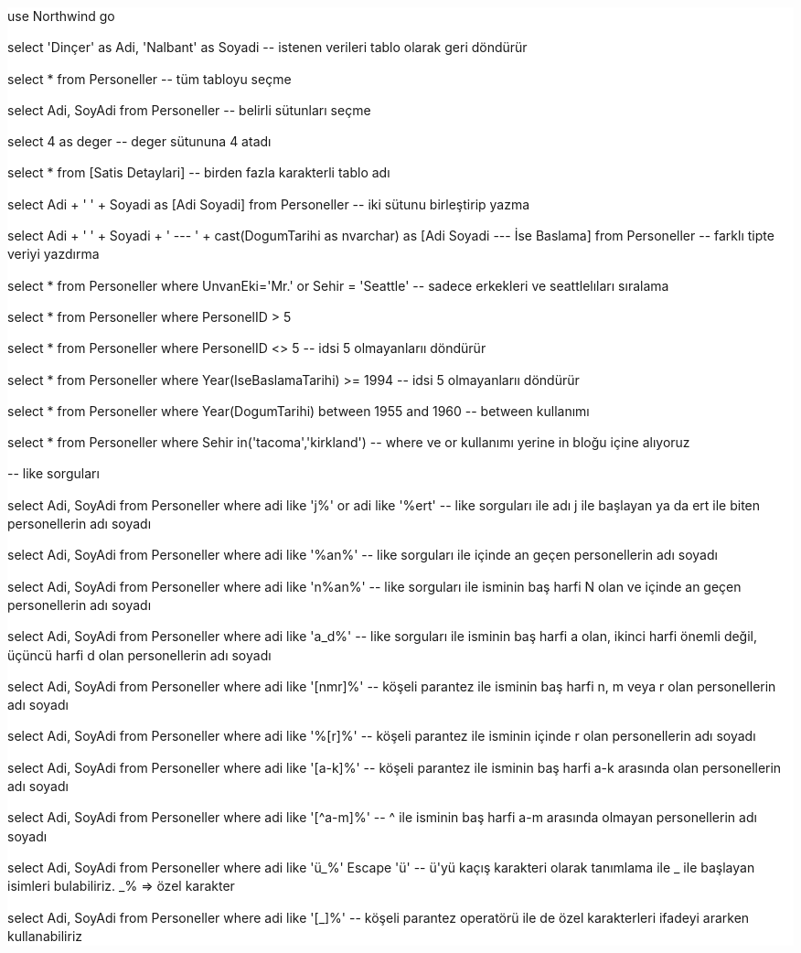 use Northwind
go

select 'Dinçer' as Adi, 'Nalbant' as Soyadi -- istenen verileri tablo olarak geri döndürür

select * from Personeller -- tüm tabloyu seçme

select Adi, SoyAdi from Personeller -- belirli sütunları seçme

select 4 as deger -- deger sütununa 4 atadı

select * from [Satis Detaylari] -- birden fazla karakterli tablo adı

select Adi + ' ' + Soyadi as [Adi Soyadi] from Personeller -- iki sütunu birleştirip yazma

select Adi + ' ' + Soyadi + ' --- ' + cast(DogumTarihi as nvarchar) as [Adi Soyadi --- İse Baslama] from Personeller -- farklı tipte veriyi yazdırma

select * from Personeller where UnvanEki='Mr.' or Sehir = 'Seattle' -- sadece erkekleri ve seattlelıları sıralama

select * from Personeller where PersonelID > 5

select * from Personeller where PersonelID <> 5 -- idsi 5 olmayanlarıı döndürür

select * from Personeller where Year(IseBaslamaTarihi) >= 1994 -- idsi 5 olmayanlarıı döndürür

select * from Personeller where Year(DogumTarihi) between 1955 and 1960 -- between kullanımı

select * from Personeller where Sehir in('tacoma','kirkland') -- where ve or kullanımı yerine in bloğu içine alıyoruz

-- like sorguları

select Adi, SoyAdi from Personeller where adi like 'j%' or adi like '%ert' -- like sorguları ile adı j ile başlayan ya da ert ile biten personellerin adı soyadı

select Adi, SoyAdi from Personeller where adi like '%an%' -- like sorguları ile içinde an geçen personellerin adı soyadı

select Adi, SoyAdi from Personeller where adi like 'n%an%' -- like sorguları ile isminin baş harfi N olan ve içinde an geçen personellerin adı soyadı

select Adi, SoyAdi from Personeller where adi like 'a_d%' -- like sorguları ile isminin baş harfi a olan, ikinci harfi önemli değil, üçüncü harfi d olan personellerin adı soyadı

select Adi, SoyAdi from Personeller where adi like '[nmr]%' -- köşeli parantez ile isminin baş harfi n, m veya r olan personellerin adı soyadı

select Adi, SoyAdi from Personeller where adi like '%[r]%' -- köşeli parantez ile isminin içinde r olan personellerin adı soyadı

select Adi, SoyAdi from Personeller where adi like '[a-k]%' -- köşeli parantez ile isminin baş harfi a-k arasında olan personellerin adı soyadı

select Adi, SoyAdi from Personeller where adi like '[^a-m]%' -- ^ ile isminin baş harfi a-m arasında olmayan personellerin adı soyadı

select Adi, SoyAdi from Personeller where adi like 'ü_%' Escape 'ü' -- ü'yü kaçış karakteri olarak tanımlama ile _ ile başlayan isimleri bulabiliriz. _% => özel karakter

select Adi, SoyAdi from Personeller where adi like '[_]%'  -- köşeli parantez operatörü ile de özel karakterleri ifadeyi ararken kullanabiliriz
